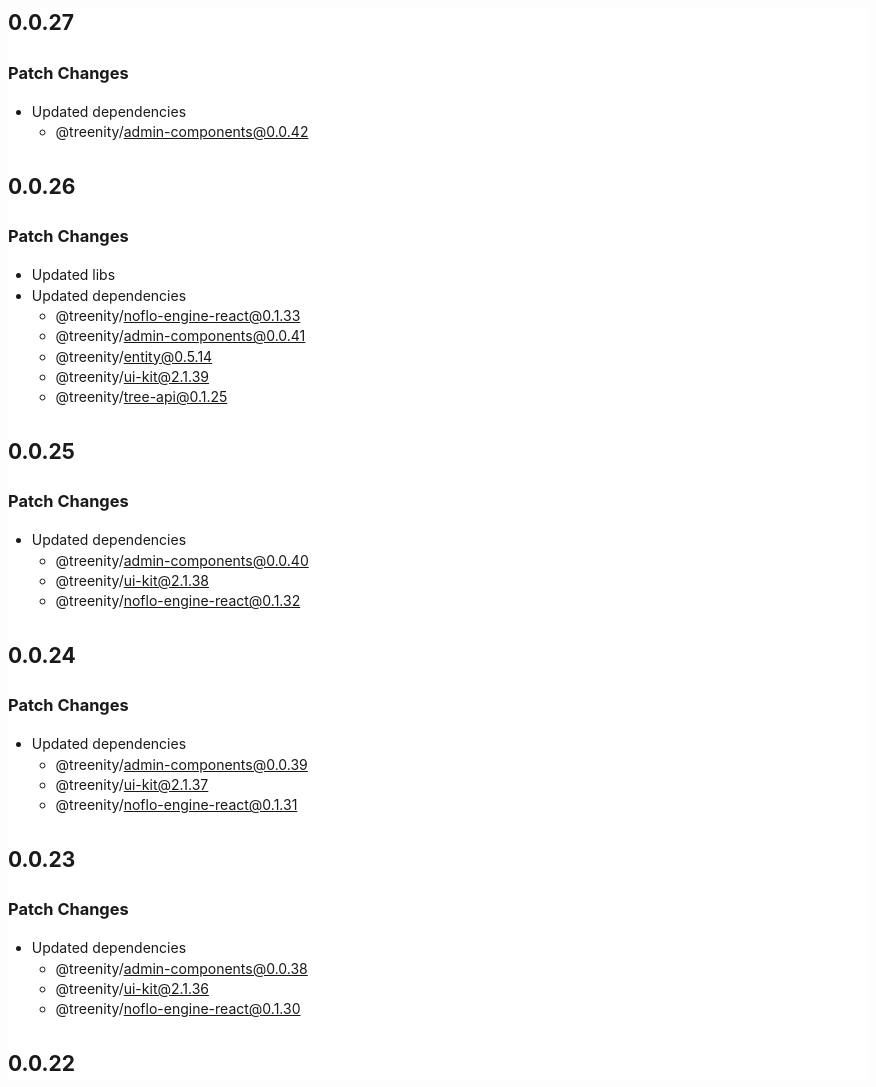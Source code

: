 ## 0.0.27

### Patch Changes

- Updated dependencies
  - @treenity/admin-components@0.0.42

## 0.0.26

### Patch Changes

- Updated libs
- Updated dependencies
  - @treenity/noflo-engine-react@0.1.33
  - @treenity/admin-components@0.0.41
  - @treenity/entity@0.5.14
  - @treenity/ui-kit@2.1.39
  - @treenity/tree-api@0.1.25

## 0.0.25

### Patch Changes

- Updated dependencies
  - @treenity/admin-components@0.0.40
  - @treenity/ui-kit@2.1.38
  - @treenity/noflo-engine-react@0.1.32

## 0.0.24

### Patch Changes

- Updated dependencies
  - @treenity/admin-components@0.0.39
  - @treenity/ui-kit@2.1.37
  - @treenity/noflo-engine-react@0.1.31

## 0.0.23

### Patch Changes

- Updated dependencies
  - @treenity/admin-components@0.0.38
  - @treenity/ui-kit@2.1.36
  - @treenity/noflo-engine-react@0.1.30

## 0.0.22
